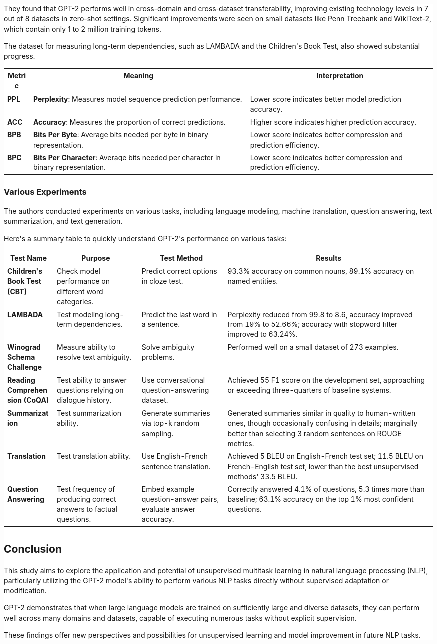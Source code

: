 They found that GPT-2 performs well in cross-domain and cross-dataset transferability, improving existing technology levels in 7 out of 8 datasets in zero-shot settings. Significant improvements were seen on small datasets like Penn Treebank and WikiText-2, which contain only 1 to 2 million training tokens.

The dataset for measuring long-term dependencies, such as LAMBADA and the Children's Book Test, also showed substantial progress.

| Metric  | Meaning                                                                             | Interpretation                                                      |
| ------- | ----------------------------------------------------------------------------------- | ------------------------------------------------------------------- |
| **PPL** | **Perplexity**: Measures model sequence prediction performance.                     | Lower score indicates better model prediction accuracy.             |
| **ACC** | **Accuracy**: Measures the proportion of correct predictions.                       | Higher score indicates higher prediction accuracy.                  |
| **BPB** | **Bits Per Byte**: Average bits needed per byte in binary representation.           | Lower score indicates better compression and prediction efficiency. |
| **BPC** | **Bits Per Character**: Average bits needed per character in binary representation. | Lower score indicates better compression and prediction efficiency. |

### Various Experiments

The authors conducted experiments on various tasks, including language modeling, machine translation, question answering, text summarization, and text generation.

Here's a summary table to quickly understand GPT-2's performance on various tasks:

| **Test Name**                    | **Purpose**                                                       | **Test Method**                                                | **Results**                                                                                                                                                                   |
| -------------------------------- | ----------------------------------------------------------------- | -------------------------------------------------------------- | ----------------------------------------------------------------------------------------------------------------------------------------------------------------------------- |
| **Children's Book Test (CBT)**   | Check model performance on different word categories.             | Predict correct options in cloze test.                         | 93.3% accuracy on common nouns, 89.1% accuracy on named entities.                                                                                                             |
| **LAMBADA**                      | Test modeling long-term dependencies.                             | Predict the last word in a sentence.                           | Perplexity reduced from 99.8 to 8.6, accuracy improved from 19% to 52.66%; accuracy with stopword filter improved to 63.24%.                                                  |
| **Winograd Schema Challenge**    | Measure ability to resolve text ambiguity.                        | Solve ambiguity problems.                                      | Performed well on a small dataset of 273 examples.                                                                                                                            |
| **Reading Comprehension (CoQA)** | Test ability to answer questions relying on dialogue history.     | Use conversational question-answering dataset.                 | Achieved 55 F1 score on the development set, approaching or exceeding three-quarters of baseline systems.                                                                     |
| **Summarization**                | Test summarization ability.                                       | Generate summaries via top-k random sampling.                  | Generated summaries similar in quality to human-written ones, though occasionally confusing in details; marginally better than selecting 3 random sentences on ROUGE metrics. |
| **Translation**                  | Test translation ability.                                         | Use English-French sentence translation.                       | Achieved 5 BLEU on English-French test set; 11.5 BLEU on French-English test set, lower than the best unsupervised methods' 33.5 BLEU.                                        |
| **Question Answering**           | Test frequency of producing correct answers to factual questions. | Embed example question-answer pairs, evaluate answer accuracy. | Correctly answered 4.1% of questions, 5.3 times more than baseline; 63.1% accuracy on the top 1% most confident questions.                                                    |

## Conclusion

This study aims to explore the application and potential of unsupervised multitask learning in natural language processing (NLP), particularly utilizing the GPT-2 model's ability to perform various NLP tasks directly without supervised adaptation or modification.

GPT-2 demonstrates that when large language models are trained on sufficiently large and diverse datasets, they can perform well across many domains and datasets, capable of executing numerous tasks without explicit supervision.

These findings offer new perspectives and possibilities for unsupervised learning and model improvement in future NLP tasks.
